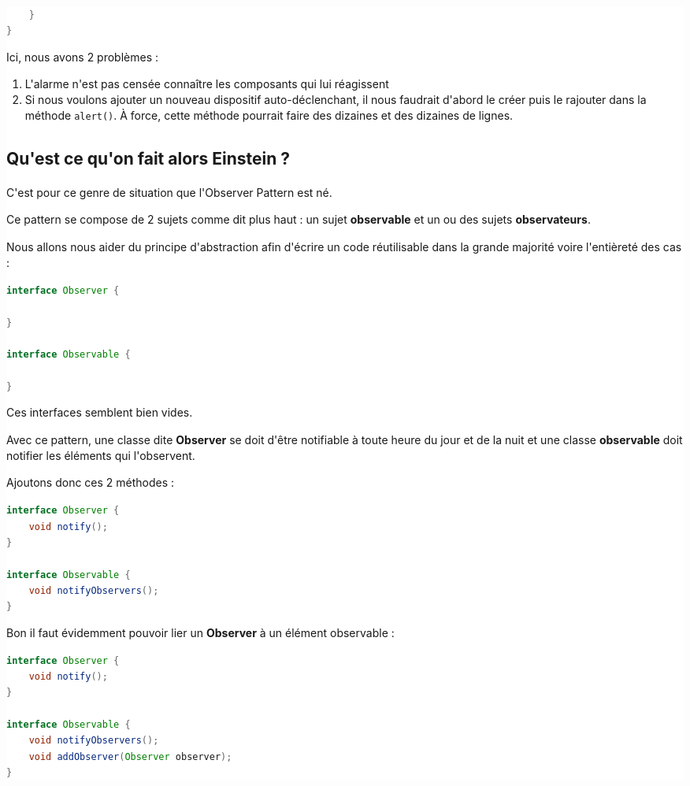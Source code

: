 ```java
    }
}
```

Ici, nous avons 2 problèmes :

1. L'alarme n'est pas censée connaître les composants qui lui réagissent 
2. Si nous voulons ajouter un nouveau dispositif auto-déclenchant, il nous faudrait d'abord le créer puis le rajouter dans la méthode `alert()`. À force, cette méthode pourrait faire des dizaines et des dizaines de lignes.

## Qu'est ce qu'on fait alors Einstein ?

C'est pour ce genre de situation que l'Observer Pattern est né.

Ce pattern se compose de 2 sujets comme dit plus haut : un sujet **observable** et un ou des sujets **observateurs**.

Nous allons nous aider du principe d'abstraction afin d'écrire un code réutilisable dans la grande majorité voire l'entièreté des cas :

```java
interface Observer {

}

interface Observable {

}
```

Ces interfaces semblent bien vides.

Avec ce pattern, une classe dite **Observer** se doit d'être notifiable à toute heure du jour et de la nuit et une classe **observable** doit notifier les éléments qui l'observent.

Ajoutons donc ces 2 méthodes :

```java
interface Observer {
    void notify();
}

interface Observable {
    void notifyObservers();
}
```

Bon il faut évidemment pouvoir lier un **Observer** à un élément observable :

```java
interface Observer {
    void notify();
}

interface Observable {
    void notifyObservers();
    void addObserver(Observer observer);
}
```
